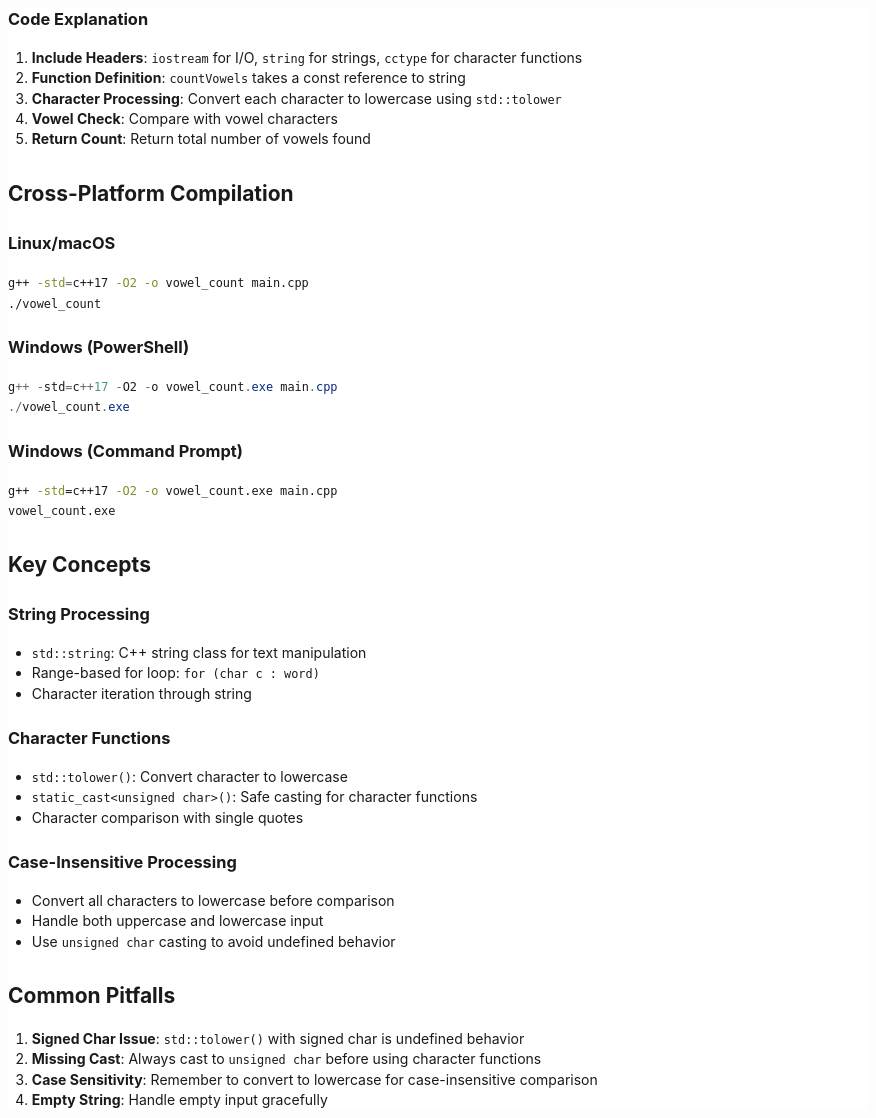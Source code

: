 ### Code Explanation
1. **Include Headers**: `iostream` for I/O, `string` for strings, `cctype` for character functions
2. **Function Definition**: `countVowels` takes a const reference to string
3. **Character Processing**: Convert each character to lowercase using `std::tolower`
4. **Vowel Check**: Compare with vowel characters
5. **Return Count**: Return total number of vowels found

## Cross-Platform Compilation

### Linux/macOS
```bash
g++ -std=c++17 -O2 -o vowel_count main.cpp
./vowel_count
```

### Windows (PowerShell)
```powershell
g++ -std=c++17 -O2 -o vowel_count.exe main.cpp
./vowel_count.exe
```

### Windows (Command Prompt)
```cmd
g++ -std=c++17 -O2 -o vowel_count.exe main.cpp
vowel_count.exe
```

## Key Concepts

### String Processing
- `std::string`: C++ string class for text manipulation
- Range-based for loop: `for (char c : word)`
- Character iteration through string

### Character Functions
- `std::tolower()`: Convert character to lowercase
- `static_cast<unsigned char>()`: Safe casting for character functions
- Character comparison with single quotes

### Case-Insensitive Processing
- Convert all characters to lowercase before comparison
- Handle both uppercase and lowercase input
- Use `unsigned char` casting to avoid undefined behavior

## Common Pitfalls

1. **Signed Char Issue**: `std::tolower()` with signed char is undefined behavior
2. **Missing Cast**: Always cast to `unsigned char` before using character functions
3. **Case Sensitivity**: Remember to convert to lowercase for case-insensitive comparison
4. **Empty String**: Handle empty input gracefully
